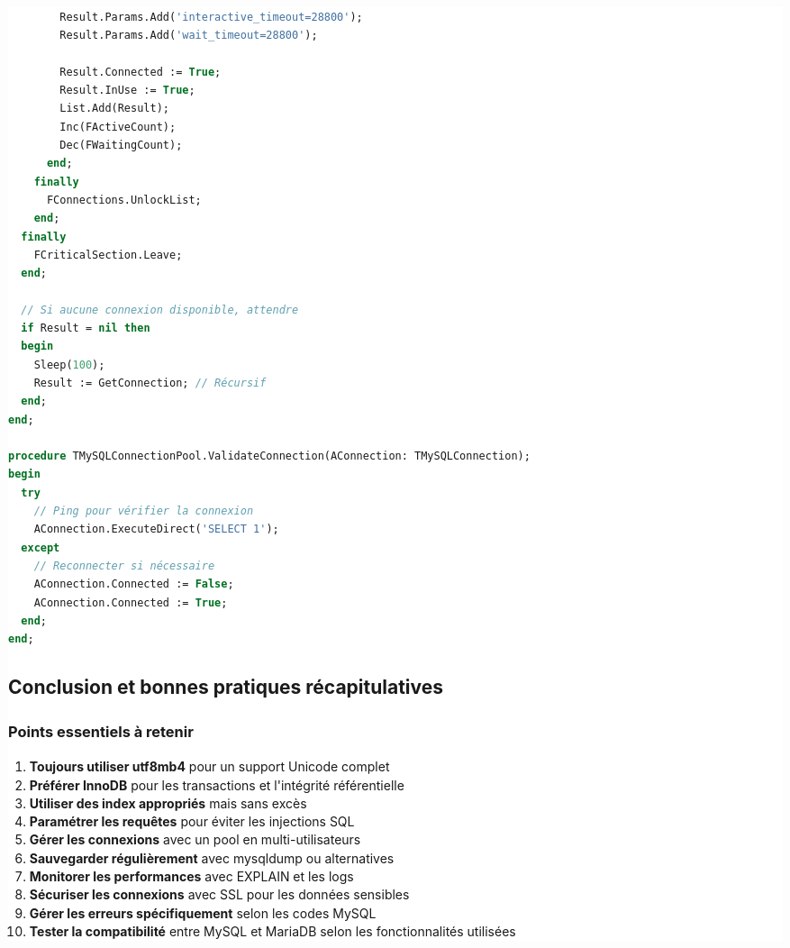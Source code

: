 ```pascal
        Result.Params.Add('interactive_timeout=28800');
        Result.Params.Add('wait_timeout=28800');

        Result.Connected := True;
        Result.InUse := True;
        List.Add(Result);
        Inc(FActiveCount);
        Dec(FWaitingCount);
      end;
    finally
      FConnections.UnlockList;
    end;
  finally
    FCriticalSection.Leave;
  end;

  // Si aucune connexion disponible, attendre
  if Result = nil then
  begin
    Sleep(100);
    Result := GetConnection; // Récursif
  end;
end;

procedure TMySQLConnectionPool.ValidateConnection(AConnection: TMySQLConnection);
begin
  try
    // Ping pour vérifier la connexion
    AConnection.ExecuteDirect('SELECT 1');
  except
    // Reconnecter si nécessaire
    AConnection.Connected := False;
    AConnection.Connected := True;
  end;
end;
```

## Conclusion et bonnes pratiques récapitulatives

### Points essentiels à retenir

1. **Toujours utiliser utf8mb4** pour un support Unicode complet
2. **Préférer InnoDB** pour les transactions et l'intégrité référentielle
3. **Utiliser des index appropriés** mais sans excès
4. **Paramétrer les requêtes** pour éviter les injections SQL
5. **Gérer les connexions** avec un pool en multi-utilisateurs
6. **Sauvegarder régulièrement** avec mysqldump ou alternatives
7. **Monitorer les performances** avec EXPLAIN et les logs
8. **Sécuriser les connexions** avec SSL pour les données sensibles
9. **Gérer les erreurs spécifiquement** selon les codes MySQL
10. **Tester la compatibilité** entre MySQL et MariaDB selon les fonctionnalités utilisées
